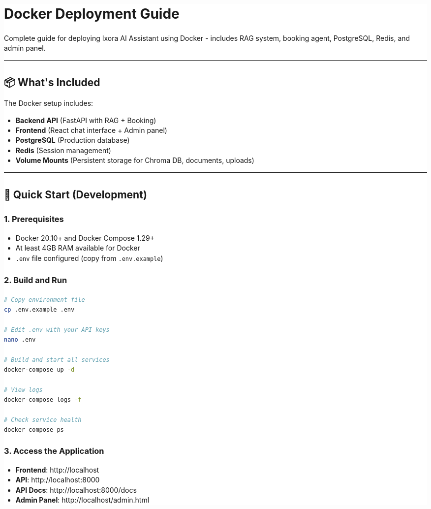 # Docker Deployment Guide

Complete guide for deploying Ixora AI Assistant using Docker - includes RAG system, booking agent, PostgreSQL, Redis, and admin panel.

---

## 📦 What's Included

The Docker setup includes:
- **Backend API** (FastAPI with RAG + Booking)
- **Frontend** (React chat interface + Admin panel)
- **PostgreSQL** (Production database)
- **Redis** (Session management)
- **Volume Mounts** (Persistent storage for Chroma DB, documents, uploads)

---

## 🚀 Quick Start (Development)

### 1. Prerequisites

- Docker 20.10+ and Docker Compose 1.29+
- At least 4GB RAM available for Docker
- `.env` file configured (copy from `.env.example`)

### 2. Build and Run

```bash
# Copy environment file
cp .env.example .env

# Edit .env with your API keys
nano .env

# Build and start all services
docker-compose up -d

# View logs
docker-compose logs -f

# Check service health
docker-compose ps
```

### 3. Access the Application

- **Frontend**: http://localhost
- **API**: http://localhost:8000
- **API Docs**: http://localhost:8000/docs
- **Admin Panel**: http://localhost/admin.html
